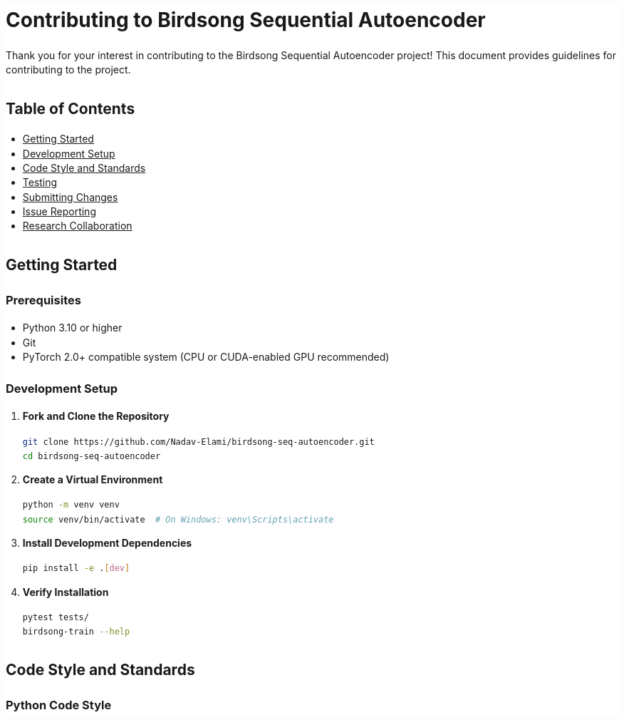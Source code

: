 # Contributing to Birdsong Sequential Autoencoder

Thank you for your interest in contributing to the Birdsong Sequential Autoencoder project! This document provides guidelines for contributing to the project.

## Table of Contents

- [Getting Started](#getting-started)
- [Development Setup](#development-setup)
- [Code Style and Standards](#code-style-and-standards)
- [Testing](#testing)
- [Submitting Changes](#submitting-changes)
- [Issue Reporting](#issue-reporting)
- [Research Collaboration](#research-collaboration)

## Getting Started

### Prerequisites

- Python 3.10 or higher
- Git
- PyTorch 2.0+ compatible system (CPU or CUDA-enabled GPU recommended)

### Development Setup

1. **Fork and Clone the Repository**
   ```bash
   git clone https://github.com/Nadav-Elami/birdsong-seq-autoencoder.git
   cd birdsong-seq-autoencoder
   ```

2. **Create a Virtual Environment**
   ```bash
   python -m venv venv
   source venv/bin/activate  # On Windows: venv\Scripts\activate
   ```

3. **Install Development Dependencies**
   ```bash
   pip install -e .[dev]
   ```

4. **Verify Installation**
   ```bash
   pytest tests/
   birdsong-train --help
   ```

## Code Style and Standards

### Python Code Style
